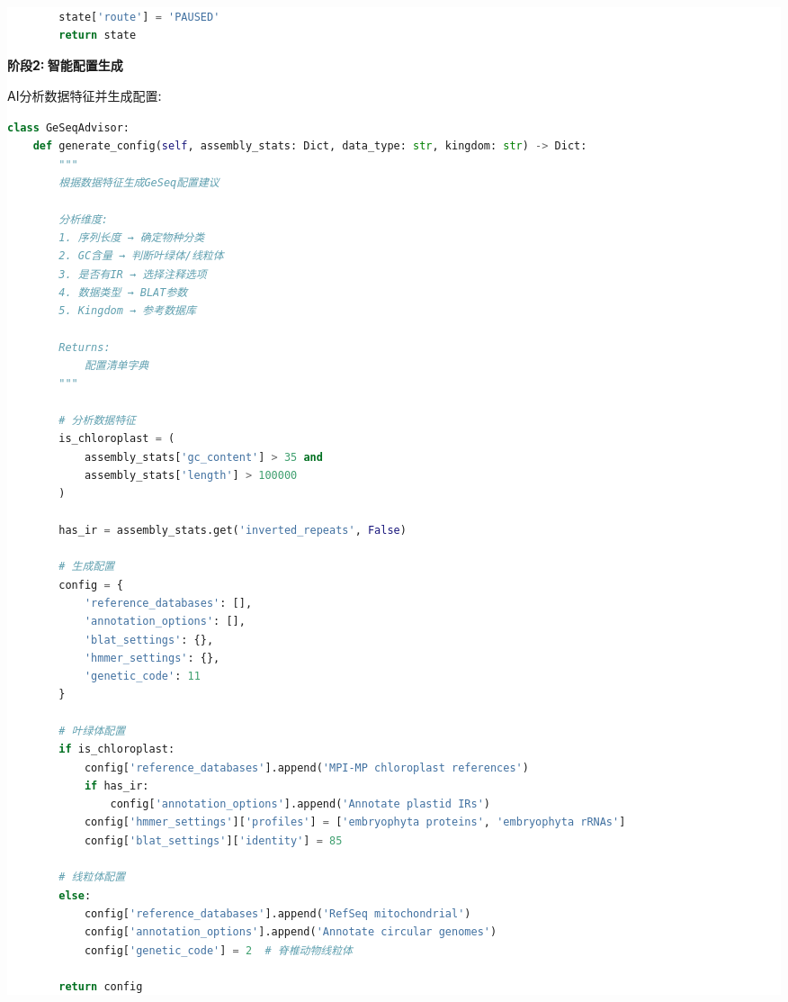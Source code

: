 ```python
        state['route'] = 'PAUSED'
        return state
```

**阶段2: 智能配置生成**

AI分析数据特征并生成配置:

```python
class GeSeqAdvisor:
    def generate_config(self, assembly_stats: Dict, data_type: str, kingdom: str) -> Dict:
        """
        根据数据特征生成GeSeq配置建议
        
        分析维度:
        1. 序列长度 → 确定物种分类
        2. GC含量 → 判断叶绿体/线粒体
        3. 是否有IR → 选择注释选项
        4. 数据类型 → BLAT参数
        5. Kingdom → 参考数据库
        
        Returns:
            配置清单字典
        """
        
        # 分析数据特征
        is_chloroplast = (
            assembly_stats['gc_content'] > 35 and
            assembly_stats['length'] > 100000
        )
        
        has_ir = assembly_stats.get('inverted_repeats', False)
        
        # 生成配置
        config = {
            'reference_databases': [],
            'annotation_options': [],
            'blat_settings': {},
            'hmmer_settings': {},
            'genetic_code': 11
        }
        
        # 叶绿体配置
        if is_chloroplast:
            config['reference_databases'].append('MPI-MP chloroplast references')
            if has_ir:
                config['annotation_options'].append('Annotate plastid IRs')
            config['hmmer_settings']['profiles'] = ['embryophyta proteins', 'embryophyta rRNAs']
            config['blat_settings']['identity'] = 85
            
        # 线粒体配置
        else:
            config['reference_databases'].append('RefSeq mitochondrial')
            config['annotation_options'].append('Annotate circular genomes')
            config['genetic_code'] = 2  # 脊椎动物线粒体
            
        return config
```
